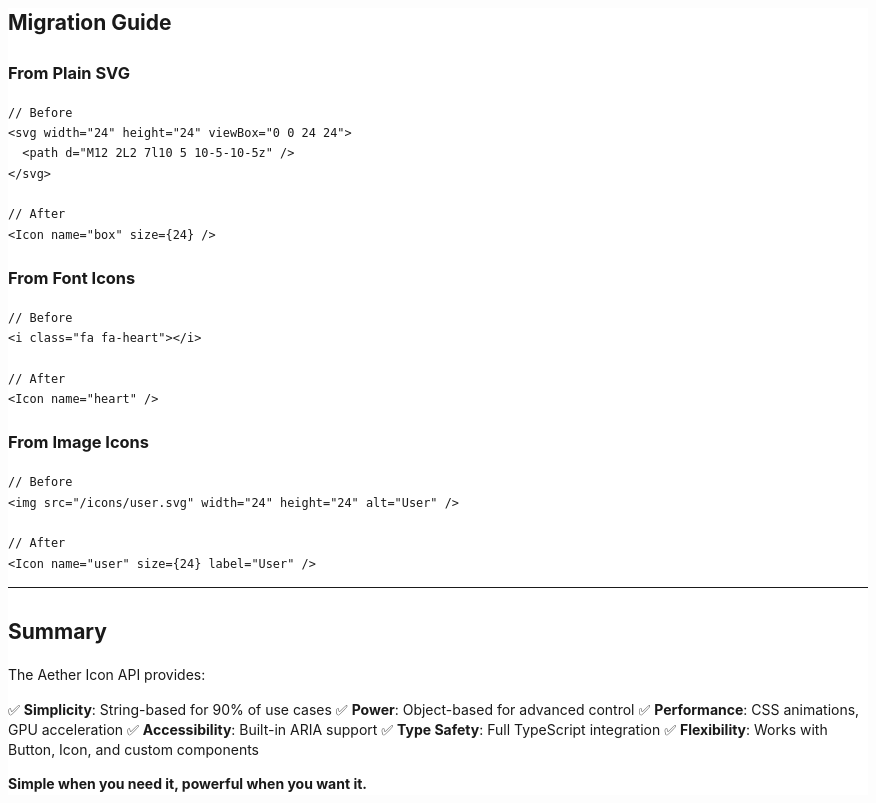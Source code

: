 
## Migration Guide

### From Plain SVG

```tsx
// Before
<svg width="24" height="24" viewBox="0 0 24 24">
  <path d="M12 2L2 7l10 5 10-5-10-5z" />
</svg>

// After
<Icon name="box" size={24} />
```

### From Font Icons

```tsx
// Before
<i class="fa fa-heart"></i>

// After
<Icon name="heart" />
```

### From Image Icons

```tsx
// Before
<img src="/icons/user.svg" width="24" height="24" alt="User" />

// After
<Icon name="user" size={24} label="User" />
```

---

## Summary

The Aether Icon API provides:

✅ **Simplicity**: String-based for 90% of use cases
✅ **Power**: Object-based for advanced control
✅ **Performance**: CSS animations, GPU acceleration
✅ **Accessibility**: Built-in ARIA support
✅ **Type Safety**: Full TypeScript integration
✅ **Flexibility**: Works with Button, Icon, and custom components

**Simple when you need it, powerful when you want it.**

